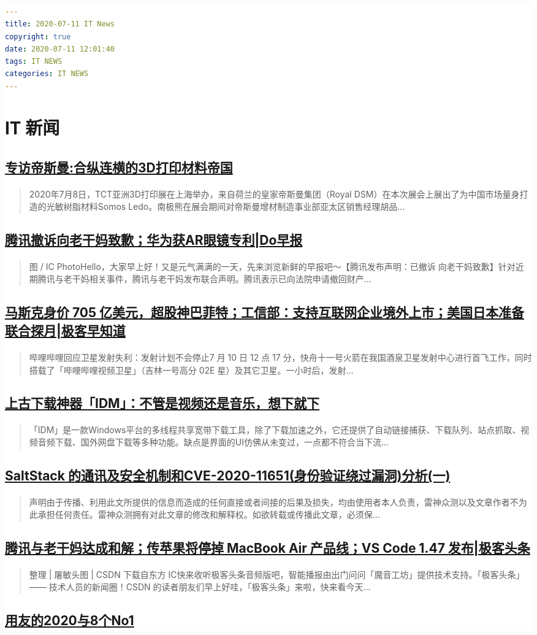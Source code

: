 ```yaml
---
title: 2020-07-11 IT News
copyright: true
date: 2020-07-11 12:01:40
tags: IT NEWS
categories: IT NEWS
---
```

# IT 新闻 
 ## [专访帝斯曼:合纵连横的3D打印材料帝国](http://mp.weixin.qq.com/s?src=11&timestamp=1594440005&ver=2453&signature=KVHsj6ZfAhjeYhzSjGLTPLt4CZoJzgt59KA6ceReR-AfKkVb5t23TGzeJDHyPpRVu3FRMa0ZN8NYEuZh5Ey2bYHr-hD-MvE5ITz7E6phiEGjJcDGZkE5Q2cmj6barszv&new=1)
 > 2020年7月8日，TCT亚洲3D打印展在上海举办，来自荷兰的皇家帝斯曼集团（Royal DSM）在本次展会上展出了为中国市场量身打造的光敏树脂材料Somos Ledo。南极熊在展会期间对帝斯曼增材制造事业部亚太区销售经理胡品...
 ## [腾讯撤诉向老干妈致歉；华为获AR眼镜专利|Do早报](http://mp.weixin.qq.com/s?src=11&timestamp=1594440005&ver=2453&signature=IQPJhvkY3n6BbIiqgtsrWT-s*hfvuYWfIdxuO3AyR1RRQkc8FvNJLHU6JNsKqWT5-oK6IVSusUW*JG*jWSq2Uu2kSf5ku*xIqY89FYmM77JQMF05hQ6G-XdyiVDRYEOM&new=1)
 > 图 / IC PhotoHello，大家早上好！又是元气满满的一天，先来浏览新鲜的早报吧～【腾讯发布声明：已撤诉 向老干妈致歉】针对近期腾讯与老干妈相关事件，腾讯与老干妈发布联合声明。腾讯表示已向法院申请撤回财产...
 ## [马斯克身价 705 亿美元，超股神巴菲特；工信部：支持互联网企业境外上市；美国日本准备联合探月|极客早知道](http://mp.weixin.qq.com/s?src=11&timestamp=1594440005&ver=2453&signature=3QXY3YoygjwQnAQU2i-lVOb-3VhNvzlAF5aUnzXbkj1hhqtG7cMklrUn8BegReVPJk98N9A24y3ZU4DhNJ1LY1bOOdScetAwFemOja34AuRI5v*1WWhI2mrTVg8QLX8t&new=1)
 > 哔哩哔哩回应卫星发射失利：发射计划不会停止7 月 10 日 12 点 17 分，快舟十一号火箭在我国酒泉卫星发射中心进行首飞工作，同时搭载了「哔哩哔哩视频卫星」（吉林一号高分 02E 星）及其它卫星。一小时后，发射...
 ## [上古下载神器「IDM」：不管是视频还是音乐，想下就下](http://mp.weixin.qq.com/s?src=11&timestamp=1594440005&ver=2453&signature=4Npyj9C-6AQe6hCnTY*68pUC-fZ7iVw2AOZRoQ2qkjngNRJTekWXGFxVoOtxBUa*mtcA5jaRN4z9lXIp8WXxvvwVCCd6QQAl7RWM86T9KcXvBPbr96xLUbqglrateRRK&new=1)
 > 「IDM」是一款Windows平台的多线程共享宽带下载工具，除了下载加速之外，它还提供了自动链接捕获、下载队列、站点抓取、视频音频下载、国外网盘下载等多种功能。缺点是界面的UI仿佛从未变过，一点都不符合当下流...
 ## [SaltStack 的通讯及安全机制和CVE-2020-11651(身份验证绕过漏洞)分析(一)](http://mp.weixin.qq.com/s?src=11&timestamp=1594440005&ver=2453&signature=OpzPJWo0UeK*4u0fLifWM3uJpSXyIsBJXuFbPV4lFPEarNmTRo1pcmkOYYCqGPSyWyVLEBL6IE9YTHxpG8J435FHJgH2JVuV9r0BDwfVCI2l-lUbFvGwGtQhzrQDQMUq&new=1)
 > 声明由于传播、利用此文所提供的信息而造成的任何直接或者间接的后果及损失，均由使用者本人负责，雷神众测以及文章作者不为此承担任何责任。雷神众测拥有对此文章的修改和解释权。如欲转载或传播此文章，必须保...
 ## [腾讯与老干妈达成和解；传苹果将停掉 MacBook Air 产品线；VS Code 1.47 发布|极客头条](http://mp.weixin.qq.com/s?src=11&timestamp=1594440005&ver=2453&signature=QUf7of3KrRBDhGsZY8tMVg1GLYQK6TB71GpLEf2fYs1eLgXDqNe-OLZJAbrUHRHVCjqR8nUmdUZJSW2qofgTUFTuCj4tOG4bXSpaVFPMozoHtGmziNNuYuU7sx-COgKR&new=1)
 > 整理 | 屠敏头图 | CSDN 下载自东方 IC快来收听极客头条音频版吧，智能播报由出门问问「魔音工坊」提供技术支持。「极客头条」—— 技术人员的新闻圈！CSDN 的读者朋友们早上好哇，「极客头条」来啦，快来看今天...
 ## [用友的2020与8个No1](http://mp.weixin.qq.com/s?src=11&timestamp=1594440005&ver=2453&signature=A3eL*iBG8gnCq4*ST9Qo97otEB98EGmML*i91pgm16WinL3-xcWnF8ieOSdjX7qgHXOIm22okZjN0Hrg0GpEVRyPsoS9bIUOjCiwSnq-EuNDnUkdwD3ED0SEtWwRcUl8&new=1)